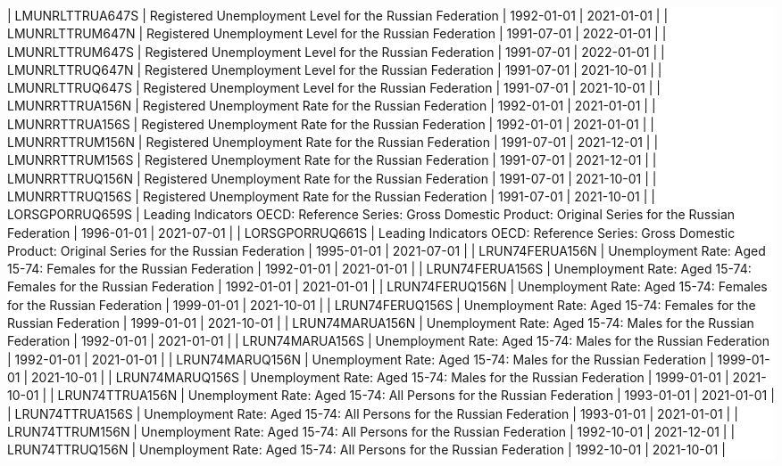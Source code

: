 | LMUNRLTTRUA647S     | Registered Unemployment Level for the Russian Federation                                                                                                                  | 1992-01-01          | 2021-01-01        |
| LMUNRLTTRUM647N     | Registered Unemployment Level for the Russian Federation                                                                                                                  | 1991-07-01          | 2022-01-01        |
| LMUNRLTTRUM647S     | Registered Unemployment Level for the Russian Federation                                                                                                                  | 1991-07-01          | 2022-01-01        |
| LMUNRLTTRUQ647N     | Registered Unemployment Level for the Russian Federation                                                                                                                  | 1991-07-01          | 2021-10-01        |
| LMUNRLTTRUQ647S     | Registered Unemployment Level for the Russian Federation                                                                                                                  | 1991-07-01          | 2021-10-01        |
| LMUNRRTTRUA156N     | Registered Unemployment Rate for the Russian Federation                                                                                                                   | 1992-01-01          | 2021-01-01        |
| LMUNRRTTRUA156S     | Registered Unemployment Rate for the Russian Federation                                                                                                                   | 1992-01-01          | 2021-01-01        |
| LMUNRRTTRUM156N     | Registered Unemployment Rate for the Russian Federation                                                                                                                   | 1991-07-01          | 2021-12-01        |
| LMUNRRTTRUM156S     | Registered Unemployment Rate for the Russian Federation                                                                                                                   | 1991-07-01          | 2021-12-01        |
| LMUNRRTTRUQ156N     | Registered Unemployment Rate for the Russian Federation                                                                                                                   | 1991-07-01          | 2021-10-01        |
| LMUNRRTTRUQ156S     | Registered Unemployment Rate for the Russian Federation                                                                                                                   | 1991-07-01          | 2021-10-01        |
| LORSGPORRUQ659S     | Leading Indicators OECD: Reference Series: Gross Domestic Product: Original Series for the Russian Federation                                                             | 1996-01-01          | 2021-07-01        |
| LORSGPORRUQ661S     | Leading Indicators OECD: Reference Series: Gross Domestic Product: Original Series for the Russian Federation                                                             | 1995-01-01          | 2021-07-01        |
| LRUN74FERUA156N     | Unemployment Rate: Aged 15-74: Females for the Russian Federation                                                                                                         | 1992-01-01          | 2021-01-01        |
| LRUN74FERUA156S     | Unemployment Rate: Aged 15-74: Females for the Russian Federation                                                                                                         | 1992-01-01          | 2021-01-01        |
| LRUN74FERUQ156N     | Unemployment Rate: Aged 15-74: Females for the Russian Federation                                                                                                         | 1999-01-01          | 2021-10-01        |
| LRUN74FERUQ156S     | Unemployment Rate: Aged 15-74: Females for the Russian Federation                                                                                                         | 1999-01-01          | 2021-10-01        |
| LRUN74MARUA156N     | Unemployment Rate: Aged 15-74: Males for the Russian Federation                                                                                                           | 1992-01-01          | 2021-01-01        |
| LRUN74MARUA156S     | Unemployment Rate: Aged 15-74: Males for the Russian Federation                                                                                                           | 1992-01-01          | 2021-01-01        |
| LRUN74MARUQ156N     | Unemployment Rate: Aged 15-74: Males for the Russian Federation                                                                                                           | 1999-01-01          | 2021-10-01        |
| LRUN74MARUQ156S     | Unemployment Rate: Aged 15-74: Males for the Russian Federation                                                                                                           | 1999-01-01          | 2021-10-01        |
| LRUN74TTRUA156N     | Unemployment Rate: Aged 15-74: All Persons for the Russian Federation                                                                                                     | 1993-01-01          | 2021-01-01        |
| LRUN74TTRUA156S     | Unemployment Rate: Aged 15-74: All Persons for the Russian Federation                                                                                                     | 1993-01-01          | 2021-01-01        |
| LRUN74TTRUM156N     | Unemployment Rate: Aged 15-74: All Persons for the Russian Federation                                                                                                     | 1992-10-01          | 2021-12-01        |
| LRUN74TTRUQ156N     | Unemployment Rate: Aged 15-74: All Persons for the Russian Federation                                                                                                     | 1992-10-01          | 2021-10-01        |